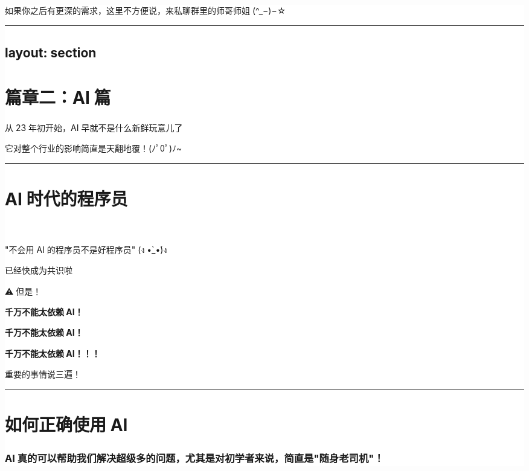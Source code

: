 <div v-click class="mt-4 text-center text-base text-gray-500">

如果你之后有更深的需求，这里不方便说，来私聊群里的师哥师姐 (^_−)−☆

</div>

</div>

---
layout: section
---

# 篇章二：AI 篇

从 23 年初开始，AI 早就不是什么新鲜玩意儿了

它对整个行业的影响简直是天翻地覆！(ﾉﾟ0ﾟ)ﾉ~

---

# AI 时代的程序员

<br>

<div class="text-xl text-center mb-8">

"不会用 AI 的程序员不是好程序员" (ง •̀_•́)ง

已经快成为共识啦

</div>

<div v-click class="text-3xl text-center text-red-600 font-bold mb-8">

⚠️ 但是！

**千万不能太依赖 AI！**

**千万不能太依赖 AI！**

**千万不能太依赖 AI！！！**

</div>

<div v-click class="text-center text-lg">

重要的事情说三遍！

</div>

---

# 如何正确使用 AI

### AI 真的可以帮助我们解决超级多的问题，尤其是对初学者来说，简直是"随身老司机"！

<div class="grid grid-cols-2 gap-6 mt-4 text-sm">
